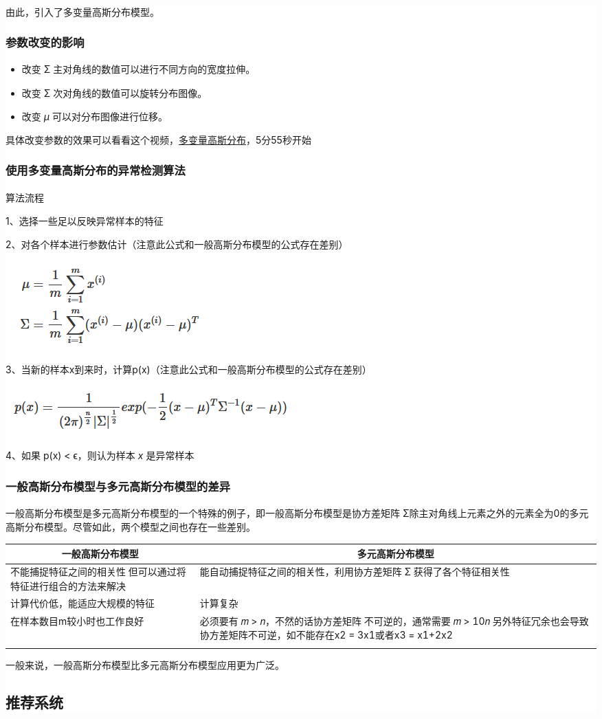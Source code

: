 由此，引入了多变量高斯分布模型。

### 参数改变的影响

+ 改变 Σ 主对角线的数值可以进行不同方向的宽度拉伸。

+ 改变 Σ 次对角线的数值可以旋转分布图像。

+ 改变 *μ* 可以对分布图像进行位移。

具体改变参数的效果可以看看这个视频，[多变量高斯分布](https://www.bilibili.com/video/BV164411b7dx?p=94)，5分55秒开始

### 使用多变量高斯分布的异常检测算法

算法流程

1、选择一些足以反映异常样本的特征

2、对各个样本进行参数估计（注意此公式和一般高斯分布模型的公式存在差别）

![image-20200330205136119](.\image\image-20200330205136119.png)

3、当新的样本x到来时，计算p(x)（注意此公式和一般高斯分布模型的公式存在差别）

![image-20200330205249327](.\image\image-20200330205249327.png)

4、如果 p(x) < ϵ，则认为样本 *x* 是异常样本

### 一般高斯分布模型与多元高斯分布模型的差异

一般高斯分布模型是多元高斯分布模型的一个特殊的例子，即一般高斯分布模型是协方差矩阵 Σ除主对角线上元素之外的元素全为0的多元高斯分布模型。尽管如此，两个模型之间也存在一些差别。

| 一般高斯分布模型                                             | 多元高斯分布模型                                             |
| ------------------------------------------------------------ | ------------------------------------------------------------ |
| 不能捕捉特征之间的相关性 但可以通过将特征进行组合的方法来解决 | 能自动捕捉特征之间的相关性，利用协方差矩阵 Σ 获得了各个特征相关性 |
| 计算代价低，能适应大规模的特征                               | 计算复杂                                                     |
| 在样本数目m较小时也工作良好                                  | 必须要有 𝑚 > 𝑛，不然的话协方差矩阵 不可逆的，通常需要 𝑚 > 10𝑛 另外特征冗余也会导致协方差矩阵不可逆，如不能存在x2 = 3x1或者x3 = x1+2x2 |
|                                                              |                                                              |

  一般来说，一般高斯分布模型比多元高斯分布模型应用更为广泛。

## 推荐系统
